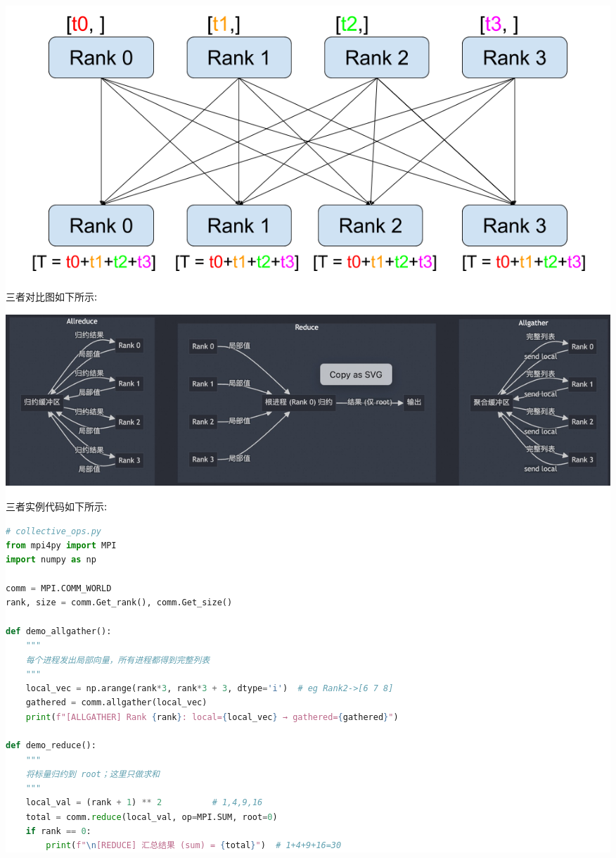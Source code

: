 ![all_reduce](../images/collective_comm/all_reduce.png)

三者对比图如下所示:

![allreduce-allgather](../images/collective_comm/allreduce-allgather.jpg)

三者实例代码如下所示:

```python
# collective_ops.py
from mpi4py import MPI
import numpy as np

comm = MPI.COMM_WORLD
rank, size = comm.Get_rank(), comm.Get_size()

def demo_allgather():
    """
    每个进程发出局部向量，所有进程都得到完整列表
    """
    local_vec = np.arange(rank*3, rank*3 + 3, dtype='i')  # eg Rank2->[6 7 8]
    gathered = comm.allgather(local_vec)
    print(f"[ALLGATHER] Rank {rank}: local={local_vec} → gathered={gathered}")

def demo_reduce():
    """
    将标量归约到 root；这里只做求和
    """
    local_val = (rank + 1) ** 2          # 1,4,9,16
    total = comm.reduce(local_val, op=MPI.SUM, root=0)
    if rank == 0:
        print(f"\n[REDUCE] 汇总结果 (sum) = {total}")  # 1+4+9+16=30

```